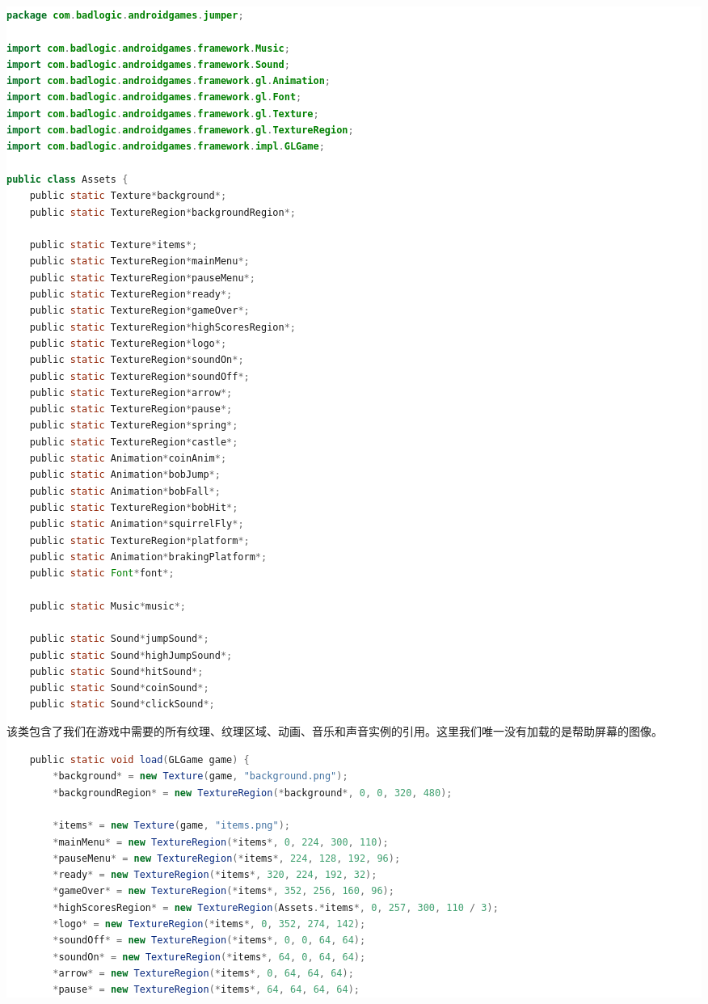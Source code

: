 ```java
package com.badlogic.androidgames.jumper;

import com.badlogic.androidgames.framework.Music;
import com.badlogic.androidgames.framework.Sound;
import com.badlogic.androidgames.framework.gl.Animation;
import com.badlogic.androidgames.framework.gl.Font;
import com.badlogic.androidgames.framework.gl.Texture;
import com.badlogic.androidgames.framework.gl.TextureRegion;
import com.badlogic.androidgames.framework.impl.GLGame;

public class Assets {
    public static Texture*background*;
    public static TextureRegion*backgroundRegion*;

    public static Texture*items*;
    public static TextureRegion*mainMenu*;
    public static TextureRegion*pauseMenu*;
    public static TextureRegion*ready*;
    public static TextureRegion*gameOver*;
    public static TextureRegion*highScoresRegion*;
    public static TextureRegion*logo*;
    public static TextureRegion*soundOn*;
    public static TextureRegion*soundOff*;
    public static TextureRegion*arrow*;
    public static TextureRegion*pause*;
    public static TextureRegion*spring*;
    public static TextureRegion*castle*;
    public static Animation*coinAnim*;
    public static Animation*bobJump*;
    public static Animation*bobFall*;
    public static TextureRegion*bobHit*;
    public static Animation*squirrelFly*;
    public static TextureRegion*platform*;
    public static Animation*brakingPlatform*;
    public static Font*font*;

    public static Music*music*;

    public static Sound*jumpSound*;
    public static Sound*highJumpSound*;
    public static Sound*hitSound*;
    public static Sound*coinSound*;
    public static Sound*clickSound*;
```

该类包含了我们在游戏中需要的所有纹理、纹理区域、动画、音乐和声音实例的引用。这里我们唯一没有加载的是帮助屏幕的图像。

```java
    public static void load(GLGame game) {
        *background* = new Texture(game, "background.png");
        *backgroundRegion* = new TextureRegion(*background*, 0, 0, 320, 480);

        *items* = new Texture(game, "items.png");
        *mainMenu* = new TextureRegion(*items*, 0, 224, 300, 110);
        *pauseMenu* = new TextureRegion(*items*, 224, 128, 192, 96);
        *ready* = new TextureRegion(*items*, 320, 224, 192, 32);
        *gameOver* = new TextureRegion(*items*, 352, 256, 160, 96);
        *highScoresRegion* = new TextureRegion(Assets.*items*, 0, 257, 300, 110 / 3);
        *logo* = new TextureRegion(*items*, 0, 352, 274, 142);
        *soundOff* = new TextureRegion(*items*, 0, 0, 64, 64);
        *soundOn* = new TextureRegion(*items*, 64, 0, 64, 64);
        *arrow* = new TextureRegion(*items*, 0, 64, 64, 64);
        *pause* = new TextureRegion(*items*, 64, 64, 64, 64);

```